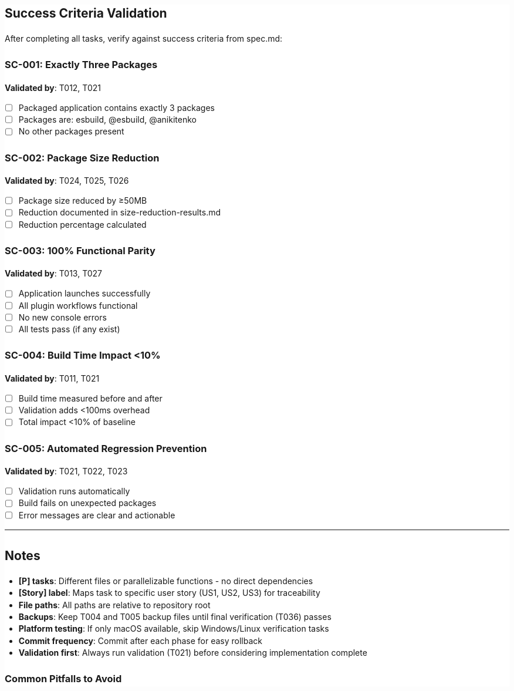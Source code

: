 
## Success Criteria Validation

After completing all tasks, verify against success criteria from spec.md:

### SC-001: Exactly Three Packages
**Validated by**: T012, T021
- [ ] Packaged application contains exactly 3 packages
- [ ] Packages are: esbuild, @esbuild, @anikitenko
- [ ] No other packages present

### SC-002: Package Size Reduction
**Validated by**: T024, T025, T026
- [ ] Package size reduced by ≥50MB
- [ ] Reduction documented in size-reduction-results.md
- [ ] Reduction percentage calculated

### SC-003: 100% Functional Parity
**Validated by**: T013, T027
- [ ] Application launches successfully
- [ ] All plugin workflows functional
- [ ] No new console errors
- [ ] All tests pass (if any exist)

### SC-004: Build Time Impact <10%
**Validated by**: T011, T021
- [ ] Build time measured before and after
- [ ] Validation adds <100ms overhead
- [ ] Total impact <10% of baseline

### SC-005: Automated Regression Prevention
**Validated by**: T021, T022, T023
- [ ] Validation runs automatically
- [ ] Build fails on unexpected packages
- [ ] Error messages are clear and actionable

---

## Notes

- **[P] tasks**: Different files or parallelizable functions - no direct dependencies
- **[Story] label**: Maps task to specific user story (US1, US2, US3) for traceability
- **File paths**: All paths are relative to repository root
- **Backups**: Keep T004 and T005 backup files until final verification (T036) passes
- **Platform testing**: If only macOS available, skip Windows/Linux verification tasks
- **Commit frequency**: Commit after each phase for easy rollback
- **Validation first**: Always run validation (T021) before considering implementation complete

### Common Pitfalls to Avoid
